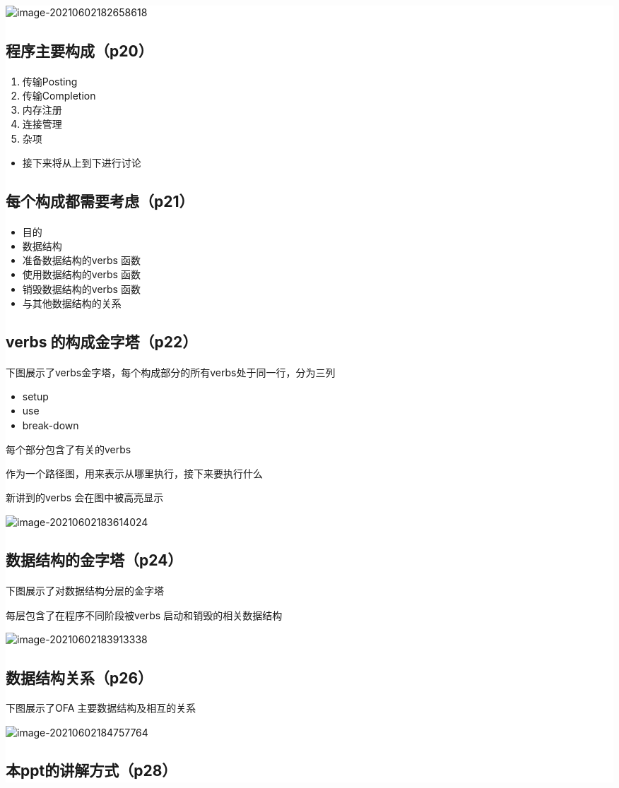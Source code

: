 ![image-20210602182658618](https://rayalioss.oss-cn-shanghai.aliyuncs.com/img/image-20210602182658618.png)

## 程序主要构成（p20）

1. 传输Posting
2. 传输Completion
3. 内存注册
4. 连接管理
5. 杂项

- 接下来将从上到下进行讨论

## 每个构成都需要考虑（p21）

- 目的
- 数据结构
- 准备数据结构的verbs 函数
- 使用数据结构的verbs 函数
- 销毁数据结构的verbs 函数
- 与其他数据结构的关系

## verbs 的构成金字塔（p22）

下图展示了verbs金字塔，每个构成部分的所有verbs处于同一行，分为三列

- setup
- use
- break-down

每个部分包含了有关的verbs

作为一个路径图，用来表示从哪里执行，接下来要执行什么

新讲到的verbs 会在图中被高亮显示

![image-20210602183614024](https://rayalioss.oss-cn-shanghai.aliyuncs.com/img/image-20210602183614024.png)

## 数据结构的金字塔（p24）

下图展示了对数据结构分层的金字塔

每层包含了在程序不同阶段被verbs 启动和销毁的相关数据结构

![image-20210602183913338](https://rayalioss.oss-cn-shanghai.aliyuncs.com/img/image-20210602183913338.png)

## 数据结构关系（p26）

下图展示了OFA 主要数据结构及相互的关系

![image-20210602184757764](https://rayalioss.oss-cn-shanghai.aliyuncs.com/img/image-20210602184757764.png)

## 本ppt的讲解方式（p28）
